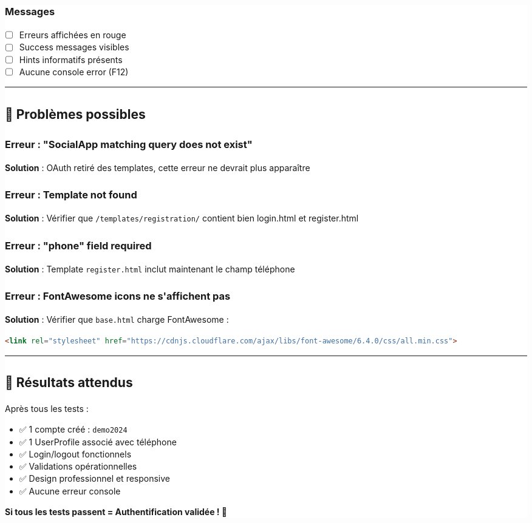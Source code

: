 ### Messages
- [ ] Erreurs affichées en rouge
- [ ] Success messages visibles
- [ ] Hints informatifs présents
- [ ] Aucune console error (F12)

---

## 🐛 Problèmes possibles

### Erreur : "SocialApp matching query does not exist"
**Solution** : OAuth retiré des templates, cette erreur ne devrait plus apparaître

### Erreur : Template not found
**Solution** : Vérifier que `/templates/registration/` contient bien login.html et register.html

### Erreur : "phone" field required
**Solution** : Template `register.html` inclut maintenant le champ téléphone

### Erreur : FontAwesome icons ne s'affichent pas
**Solution** : Vérifier que `base.html` charge FontAwesome :
```html
<link rel="stylesheet" href="https://cdnjs.cloudflare.com/ajax/libs/font-awesome/6.4.0/css/all.min.css">
```

---

## 🎯 Résultats attendus

Après tous les tests :
- ✅ 1 compte créé : `demo2024`
- ✅ 1 UserProfile associé avec téléphone
- ✅ Login/logout fonctionnels
- ✅ Validations opérationnelles
- ✅ Design professionnel et responsive
- ✅ Aucune erreur console

**Si tous les tests passent = Authentification validée ! 🎉**

